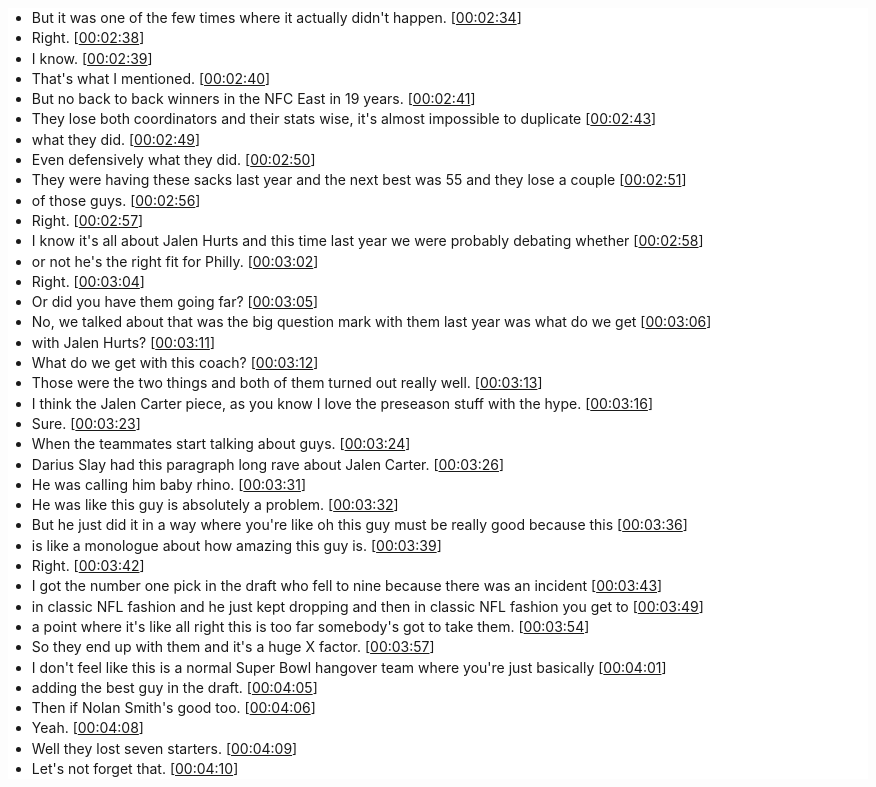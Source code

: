 *  But it was one of the few times where it actually didn't happen. [[00:02:34](https://www.youtube.com/watch?v=lDcn9icsuQM&t=154.52s)]
*  Right. [[00:02:38](https://www.youtube.com/watch?v=lDcn9icsuQM&t=158.12s)]
*  I know. [[00:02:39](https://www.youtube.com/watch?v=lDcn9icsuQM&t=159.12s)]
*  That's what I mentioned. [[00:02:40](https://www.youtube.com/watch?v=lDcn9icsuQM&t=160.12s)]
*  But no back to back winners in the NFC East in 19 years. [[00:02:41](https://www.youtube.com/watch?v=lDcn9icsuQM&t=161.12s)]
*  They lose both coordinators and their stats wise, it's almost impossible to duplicate [[00:02:43](https://www.youtube.com/watch?v=lDcn9icsuQM&t=163.68s)]
*  what they did. [[00:02:49](https://www.youtube.com/watch?v=lDcn9icsuQM&t=169.24s)]
*  Even defensively what they did. [[00:02:50](https://www.youtube.com/watch?v=lDcn9icsuQM&t=170.24s)]
*  They were having these sacks last year and the next best was 55 and they lose a couple [[00:02:51](https://www.youtube.com/watch?v=lDcn9icsuQM&t=171.96s)]
*  of those guys. [[00:02:56](https://www.youtube.com/watch?v=lDcn9icsuQM&t=176.84s)]
*  Right. [[00:02:57](https://www.youtube.com/watch?v=lDcn9icsuQM&t=177.84s)]
*  I know it's all about Jalen Hurts and this time last year we were probably debating whether [[00:02:58](https://www.youtube.com/watch?v=lDcn9icsuQM&t=178.84s)]
*  or not he's the right fit for Philly. [[00:03:02](https://www.youtube.com/watch?v=lDcn9icsuQM&t=182.76s)]
*  Right. [[00:03:04](https://www.youtube.com/watch?v=lDcn9icsuQM&t=184.76s)]
*  Or did you have them going far? [[00:03:05](https://www.youtube.com/watch?v=lDcn9icsuQM&t=185.76s)]
*  No, we talked about that was the big question mark with them last year was what do we get [[00:03:06](https://www.youtube.com/watch?v=lDcn9icsuQM&t=186.76s)]
*  with Jalen Hurts? [[00:03:11](https://www.youtube.com/watch?v=lDcn9icsuQM&t=191.76s)]
*  What do we get with this coach? [[00:03:12](https://www.youtube.com/watch?v=lDcn9icsuQM&t=192.76s)]
*  Those were the two things and both of them turned out really well. [[00:03:13](https://www.youtube.com/watch?v=lDcn9icsuQM&t=193.76s)]
*  I think the Jalen Carter piece, as you know I love the preseason stuff with the hype. [[00:03:16](https://www.youtube.com/watch?v=lDcn9icsuQM&t=196.84s)]
*  Sure. [[00:03:23](https://www.youtube.com/watch?v=lDcn9icsuQM&t=203.04s)]
*  When the teammates start talking about guys. [[00:03:24](https://www.youtube.com/watch?v=lDcn9icsuQM&t=204.04s)]
*  Darius Slay had this paragraph long rave about Jalen Carter. [[00:03:26](https://www.youtube.com/watch?v=lDcn9icsuQM&t=206.88s)]
*  He was calling him baby rhino. [[00:03:31](https://www.youtube.com/watch?v=lDcn9icsuQM&t=211.28s)]
*  He was like this guy is absolutely a problem. [[00:03:32](https://www.youtube.com/watch?v=lDcn9icsuQM&t=212.72s)]
*  But he just did it in a way where you're like oh this guy must be really good because this [[00:03:36](https://www.youtube.com/watch?v=lDcn9icsuQM&t=216.48000000000002s)]
*  is like a monologue about how amazing this guy is. [[00:03:39](https://www.youtube.com/watch?v=lDcn9icsuQM&t=219.84s)]
*  Right. [[00:03:42](https://www.youtube.com/watch?v=lDcn9icsuQM&t=222.36s)]
*  I got the number one pick in the draft who fell to nine because there was an incident [[00:03:43](https://www.youtube.com/watch?v=lDcn9icsuQM&t=223.88000000000002s)]
*  in classic NFL fashion and he just kept dropping and then in classic NFL fashion you get to [[00:03:49](https://www.youtube.com/watch?v=lDcn9icsuQM&t=229.44000000000003s)]
*  a point where it's like all right this is too far somebody's got to take them. [[00:03:54](https://www.youtube.com/watch?v=lDcn9icsuQM&t=234.72000000000003s)]
*  So they end up with them and it's a huge X factor. [[00:03:57](https://www.youtube.com/watch?v=lDcn9icsuQM&t=237.60000000000002s)]
*  I don't feel like this is a normal Super Bowl hangover team where you're just basically [[00:04:01](https://www.youtube.com/watch?v=lDcn9icsuQM&t=241.0s)]
*  adding the best guy in the draft. [[00:04:05](https://www.youtube.com/watch?v=lDcn9icsuQM&t=245.08s)]
*  Then if Nolan Smith's good too. [[00:04:06](https://www.youtube.com/watch?v=lDcn9icsuQM&t=246.36s)]
*  Yeah. [[00:04:08](https://www.youtube.com/watch?v=lDcn9icsuQM&t=248.12s)]
*  Well they lost seven starters. [[00:04:09](https://www.youtube.com/watch?v=lDcn9icsuQM&t=249.12s)]
*  Let's not forget that. [[00:04:10](https://www.youtube.com/watch?v=lDcn9icsuQM&t=250.36s)]